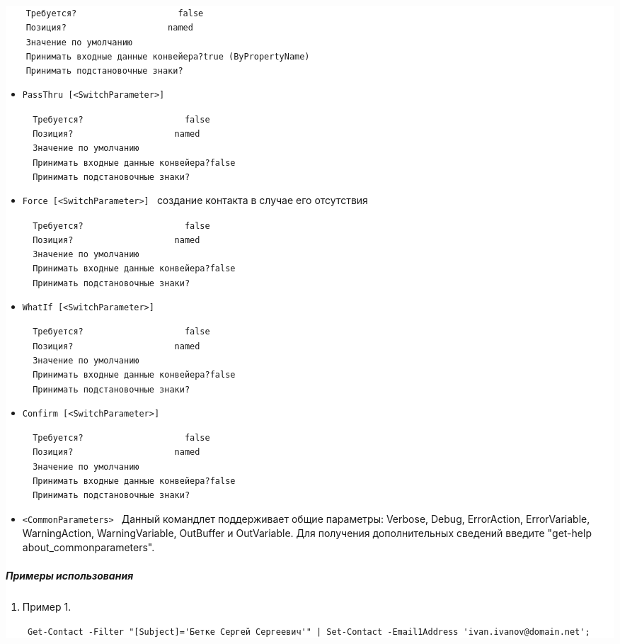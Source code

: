         Требуется?                    false
        Позиция?                    named
        Значение по умолчанию                
        Принимать входные данные конвейера?true (ByPropertyName)
        Принимать подстановочные знаки?
        
- `PassThru [<SwitchParameter>]
`
        
        Требуется?                    false
        Позиция?                    named
        Значение по умолчанию                
        Принимать входные данные конвейера?false
        Принимать подстановочные знаки?
        
- `Force [<SwitchParameter>]
`
        создание контакта в случае его отсутствия
        
        Требуется?                    false
        Позиция?                    named
        Значение по умолчанию                
        Принимать входные данные конвейера?false
        Принимать подстановочные знаки?
        
- `WhatIf [<SwitchParameter>]
`
        
        Требуется?                    false
        Позиция?                    named
        Значение по умолчанию                
        Принимать входные данные конвейера?false
        Принимать подстановочные знаки?
        
- `Confirm [<SwitchParameter>]
`
        
        Требуется?                    false
        Позиция?                    named
        Значение по умолчанию                
        Принимать входные данные конвейера?false
        Принимать подстановочные знаки?
        
- `<CommonParameters>
`
        Данный командлет поддерживает общие параметры: Verbose, Debug,
        ErrorAction, ErrorVariable, WarningAction, WarningVariable,
        OutBuffer и OutVariable. Для получения дополнительных сведений введите
        "get-help about_commonparameters".





##### Примеры использования	

1. Пример 1.

		Get-Contact -Filter "[Subject]='Бетке Сергей Сергеевич'" | Set-Contact -Email1Address 'ivan.ivanov@domain.net';


